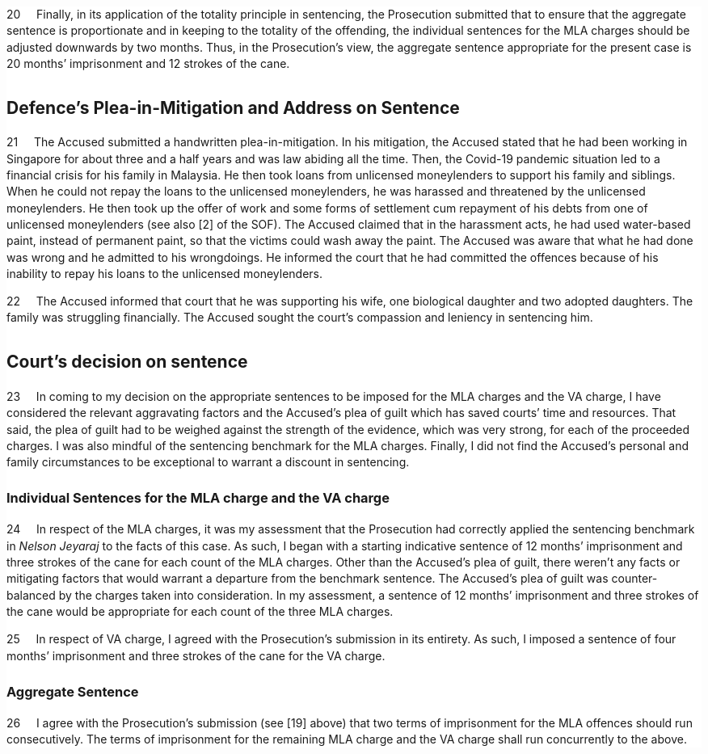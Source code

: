 20     Finally, in its application of the totality principle in sentencing, the Prosecution submitted that to ensure that the aggregate sentence is proportionate and in keeping to the totality of the offending, the individual sentences for the MLA charges should be adjusted downwards by two months. Thus, in the Prosecution’s view, the aggregate sentence appropriate for the present case is 20 months’ imprisonment and 12 strokes of the cane.

## Defence’s Plea-in-Mitigation and Address on Sentence

21     The Accused submitted a handwritten plea-in-mitigation. In his mitigation, the Accused stated that he had been working in Singapore for about three and a half years and was law abiding all the time. Then, the Covid-19 pandemic situation led to a financial crisis for his family in Malaysia. He then took loans from unlicensed moneylenders to support his family and siblings. When he could not repay the loans to the unlicensed moneylenders, he was harassed and threatened by the unlicensed moneylenders. He then took up the offer of work and some forms of settlement cum repayment of his debts from one of unlicensed moneylenders (see also \[2\] of the SOF). The Accused claimed that in the harassment acts, he had used water-based paint, instead of permanent paint, so that the victims could wash away the paint. The Accused was aware that what he had done was wrong and he admitted to his wrongdoings. He informed the court that he had committed the offences because of his inability to repay his loans to the unlicensed moneylenders.

22     The Accused informed that court that he was supporting his wife, one biological daughter and two adopted daughters. The family was struggling financially. The Accused sought the court’s compassion and leniency in sentencing him.

## Court’s decision on sentence

23     In coming to my decision on the appropriate sentences to be imposed for the MLA charges and the VA charge, I have considered the relevant aggravating factors and the Accused’s plea of guilt which has saved courts’ time and resources. That said, the plea of guilt had to be weighed against the strength of the evidence, which was very strong, for each of the proceeded charges. I was also mindful of the sentencing benchmark for the MLA charges. Finally, I did not find the Accused’s personal and family circumstances to be exceptional to warrant a discount in sentencing.

### Individual Sentences for the MLA charge and the VA charge

24     In respect of the MLA charges, it was my assessment that the Prosecution had correctly applied the sentencing benchmark in _Nelson Jeyaraj_ to the facts of this case. As such, I began with a starting indicative sentence of 12 months’ imprisonment and three strokes of the cane for each count of the MLA charges. Other than the Accused’s plea of guilt, there weren’t any facts or mitigating factors that would warrant a departure from the benchmark sentence. The Accused’s plea of guilt was counter-balanced by the charges taken into consideration. In my assessment, a sentence of 12 months’ imprisonment and three strokes of the cane would be appropriate for each count of the three MLA charges.

25     In respect of VA charge, I agreed with the Prosecution’s submission in its entirety. As such, I imposed a sentence of four months’ imprisonment and three strokes of the cane for the VA charge.

### Aggregate Sentence

26     I agree with the Prosecution’s submission (see \[19\] above) that two terms of imprisonment for the MLA offences should run consecutively. The terms of imprisonment for the remaining MLA charge and the VA charge shall run concurrently to the above.
